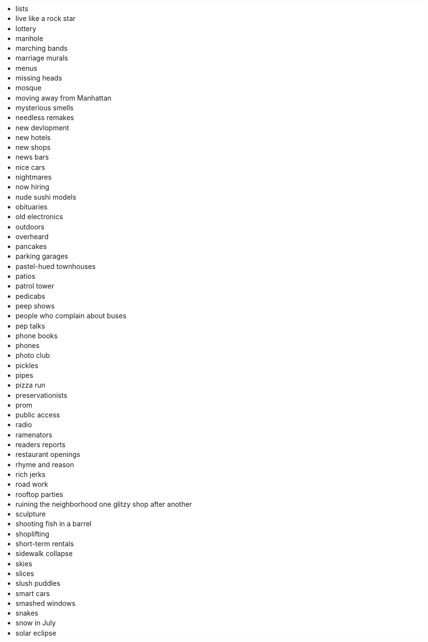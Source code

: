   - lists
  - live like a rock star
  - lottery
  - manhole
  - marching bands
  - marriage murals
  - menus
  - missing heads
  - mosque
  - moving away from Manhattan
  - mysterious smells
  - needless remakes
  - new devlopment
  - new hotels
  - new shops
  - news bars
  - nice cars
  - nightmares
  - now hiring
  - nude sushi models
  - obituaries
  - old electronics
  - outdoors
  - overheard
  - pancakes
  - parking garages
  - pastel-hued townhouses
  - patios
  - patrol  tower
  - pedicabs
  - peep shows
  - people who complain about buses
  - pep talks
  - phone books
  - phones
  - photo club
  - pickles
  - pipes
  - pizza run
  - preservationists
  - prom
  - public access
  - radio
  - ramenators
  - readers reports
  - restaurant openings
  - rhyme and reason
  - rich jerks
  - road work
  - rooftop parties
  - ruining the neighborhood one glitzy shop after another
  - sculpture
  - shooting fish in a barrel
  - shoplifting
  - short-term rentals
  - sidewalk collapse
  - skies
  - slices
  - slush puddles
  - smart cars
  - smashed windows
  - snakes
  - snow in July
  - solar eclipse